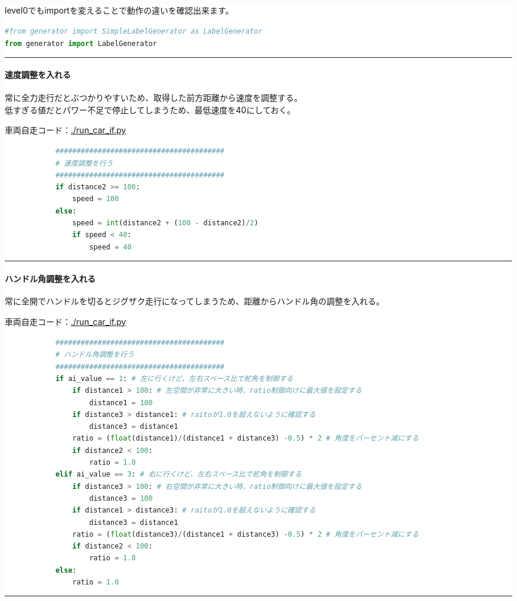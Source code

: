 level0でもimportを変えることで動作の違いを確認出来ます。<br>
```python
#from generator import SimpleLabelGenerator as LabelGenerator
from generator import LabelGenerator
```
<hr>

#### 速度調整を入れる
常に全力走行だとぶつかりやすいため、取得した前方距離から速度を調整する。<br>
低すぎる値だとパワー不足で停止してしまうため、最低速度を40にしておく。<br>

車両自走コード：[./run_car_if.py](./run_car_if.py)<br>
```python
            ########################################
            # 速度調整を行う
            ########################################
            if distance2 >= 100:
                speed = 100
            else:
                speed = int(distance2 + (100 - distance2)/2)
                if speed < 40:
                    speed = 40
```
<hr>

#### ハンドル角調整を入れる
常に全開でハンドルを切るとジグザク走行になってしまうため、距離からハンドル角の調整を入れる。<br>

車両自走コード：[./run_car_if.py](./run_car_if.py)<br>
```python
            ########################################
            # ハンドル角調整を行う
            ########################################
            if ai_value == 1: # 左に行くけど、左右スペース比で舵角を制御する
                if distance1 > 100: # 左空間が非常に大きい時、ratio制御向けに最大値を設定する
                    distance1 = 100
                if distance3 > distance1: # raitoが1.0を超えないように確認する
                    distance3 = distance1
                ratio = (float(distance1)/(distance1 + distance3) -0.5) * 2 # 角度をパーセント減にする
                if distance2 < 100:
                    ratio = 1.0
            elif ai_value == 3: # 右に行くけど、左右スペース比で舵角を制御する
                if distance3 > 100: # 右空間が非常に大きい時、ratio制御向けに最大値を設定する
                    distance3 = 100
                if distance1 > distance3: # raitoが1.0を超えないように確認する
                    distance3 = distance1
                ratio = (float(distance3)/(distance1 + distance3) -0.5) * 2 # 角度をパーセント減にする
                if distance2 < 100:
                    ratio = 1.0
            else:
                ratio = 1.0
```
<hr>
